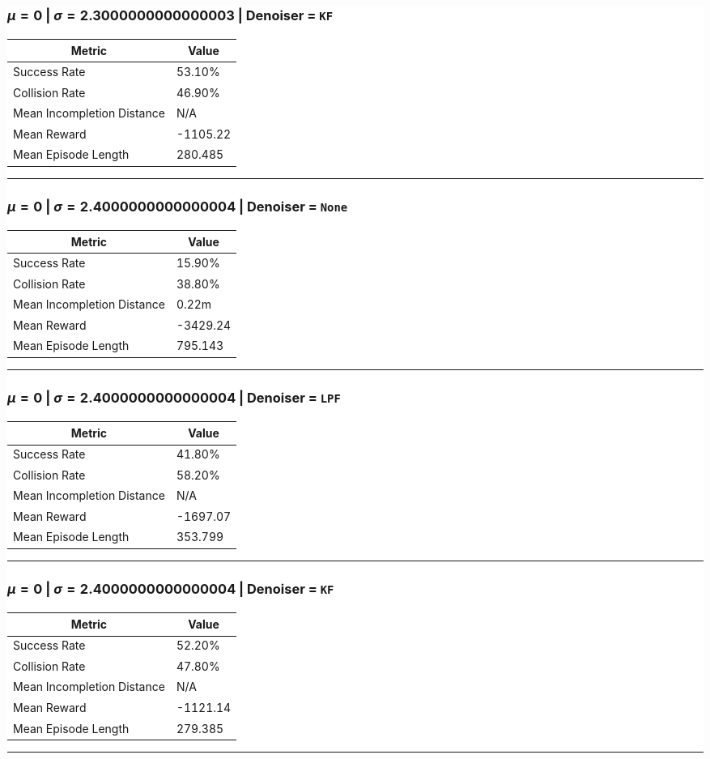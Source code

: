 ### $\mu = 0$ | $\sigma = 2.3000000000000003$ | Denoiser = `KF`

| Metric                     | Value    |
|----------------------------|----------|
| Success Rate               | 53.10%   |
| Collision Rate             | 46.90%   |
| Mean Incompletion Distance | N/A      |
| Mean Reward                | -1105.22 |
| Mean Episode Length        | 280.485  |
---

### $\mu = 0$ | $\sigma = 2.4000000000000004$ | Denoiser = `None`

| Metric                     | Value    |
|----------------------------|----------|
| Success Rate               | 15.90%   |
| Collision Rate             | 38.80%   |
| Mean Incompletion Distance | 0.22m    |
| Mean Reward                | -3429.24 |
| Mean Episode Length        | 795.143  |
---

### $\mu = 0$ | $\sigma = 2.4000000000000004$ | Denoiser = `LPF`

| Metric                     | Value    |
|----------------------------|----------|
| Success Rate               | 41.80%   |
| Collision Rate             | 58.20%   |
| Mean Incompletion Distance | N/A      |
| Mean Reward                | -1697.07 |
| Mean Episode Length        | 353.799  |
---

### $\mu = 0$ | $\sigma = 2.4000000000000004$ | Denoiser = `KF`

| Metric                     | Value    |
|----------------------------|----------|
| Success Rate               | 52.20%   |
| Collision Rate             | 47.80%   |
| Mean Incompletion Distance | N/A      |
| Mean Reward                | -1121.14 |
| Mean Episode Length        | 279.385  |
---
